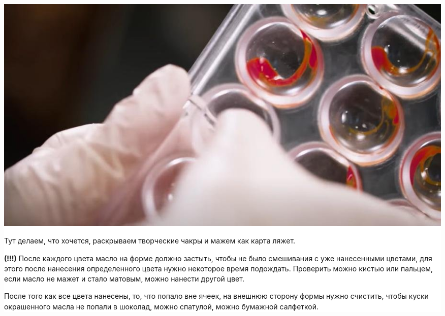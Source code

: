   ![](./../../../assets/posts/2021-02-26/media/2dfdfd543478561657018ee4dcf09f314de11c78d6552325ded0d12c9557f613.jpg)
 
 Тут делаем, что хочется, раскрываем творческие чакры и мажем как карта ляжет.

 **(!!!)** После каждого цвета масло на форме должно застыть, чтобы не было смешивания с уже нанесенными цветами, для этого после нанесения определенного цвета нужно некоторое время подождать. Проверить можно кистью или пальцем, если масло не мажет и стало матовым, можно нанести другой цвет.

 После того как все цвета нанесены, то, что попало вне ячеек, на внешнюю сторону формы нужно счистить, чтобы куски окрашенного масла не попали в шоколад, можно спатулой, можно бумажной салфеткой.
 